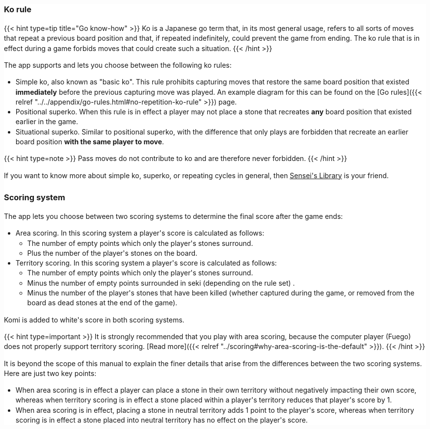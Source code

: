### Ko rule

{{< hint type=tip title="Go know-how" >}}
Ko is a Japanese go term that, in its most general usage, refers to all sorts of moves that repeat a previous board position and that, if repeated indefinitely, could prevent the game from ending. The ko rule that is in effect during a game forbids moves that could create such a situation.
{{< /hint >}}

The app supports and lets you choose between the following ko rules:

- Simple ko, also known as "basic ko". This rule prohibits capturing moves that restore the same board position that existed **immediately** before the previous capturing move was played. An example diagram for this can be found on the [Go rules]({{< relref "../../appendix/go-rules.html#no-repetition-ko-rule" >}}) page.
- Positional superko. When this rule is in effect a player may not place a stone that recreates **any** board position that existed earlier in the game.
- Situational superko. Similar to positional superko, with the difference that only plays are forbidden that recreate an earlier board position **with the same player to move**.

{{< hint type=note >}}
Pass moves do not contribute to ko and are therefore never forbidden.
{{< /hint >}}

If you want to know more about simple ko, superko, or repeating cycles in general, then [Sensei's Library](https://senseis.xmp.net/?Ko) is your friend.

### Scoring system

The app lets you choose between two scoring systems to determine the final score after the game ends:

- Area scoring. In this scoring system a player's score is calculated as follows:
  - The number of empty points which only the player's stones surround.
  - Plus the number of the player's stones on the board.
- Territory scoring. In this scoring system a player's score is calculated as follows:
  - The number of empty points which only the player's stones surround.
  - Minus the number of empty points surrounded in seki (depending on the rule set) .
  - Minus the number of the player's stones that have been killed (whether captured during the game, or removed from the board as dead stones at the end of the game).

Komi is added to white's score in both scoring systems.

{{< hint type=important >}}
It is strongly recommended that you play with area scoring, because the computer player (Fuego) does not properly support territory scoring. [Read more]({{< relref "../scoring#why-area-scoring-is-the-default" >}}).
{{< /hint >}}

It is beyond the scope of this manual to explain the finer details that arise from the differences between the two scoring systems. Here are just two key points:

- When area scoring is in effect a player can place a stone in their own territory without negatively impacting their own score, whereas when territory scoring is in effect a stone placed within a player's territory reduces that player's score by 1.
- When area scoring is in effect, placing a stone in neutral territory adds 1 point to the player's score, whereas when territory scoring is in effect a stone placed into neutral territory has no effect on the player's score.
